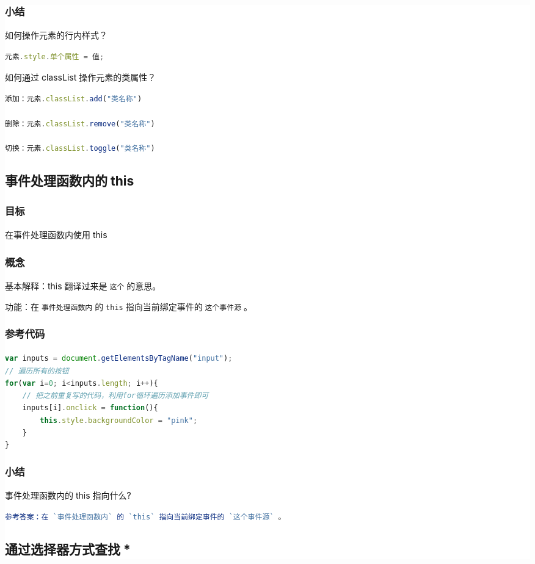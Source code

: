 ### 小结

如何操作元素的行内样式？

```js
元素.style.单个属性 = 值;
```

如何通过 classList 操作元素的类属性？

```js
添加：元素.classList.add("类名称")

删除：元素.classList.remove("类名称")

切换：元素.classList.toggle("类名称")
```



## 事件处理函数内的 this 

### 目标

在事件处理函数内使用 this

### 概念

基本解释：this 翻译过来是 `这个` 的意思。

功能：在 `事件处理函数内` 的 `this` 指向当前绑定事件的 `这个事件源` 。

### 参考代码

```js
var inputs = document.getElementsByTagName("input");
// 遍历所有的按钮
for(var i=0; i<inputs.length; i++){
    // 把之前重复写的代码，利用for循环遍历添加事件即可
    inputs[i].onclick = function(){
        this.style.backgroundColor = "pink";
    }
}
```

### 小结

事件处理函数内的 this 指向什么?

```js
参考答案：在 `事件处理函数内` 的 `this` 指向当前绑定事件的 `这个事件源` 。
```



## 通过选择器方式查找 *
